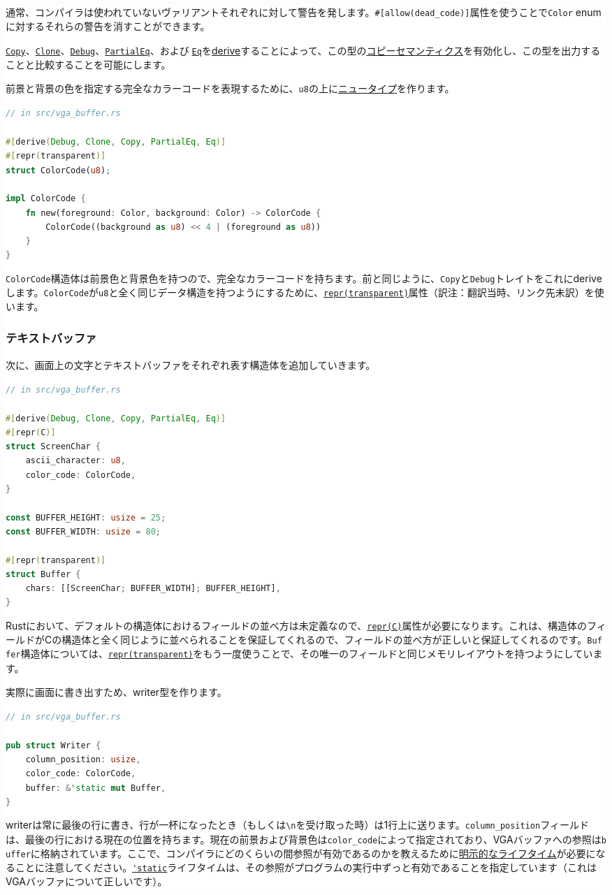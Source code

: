 通常、コンパイラは使われていないヴァリアントそれぞれに対して警告を発します。`#[allow(dead_code)]`属性を使うことで`Color` enumに対するそれらの警告を消すことができます。

[`Copy`]、[`Clone`]、[`Debug`]、[`PartialEq`]、および [`Eq`]を[derive][deriving]することによって、この型の[コピーセマンティクス][copy semantics]を有効化し、この型を出力することと比較することを可能にします。

[deriving]: https://doc.rust-jp.rs/rust-by-example-ja/trait/derive.html
[`Copy`]: https://doc.rust-lang.org/nightly/core/marker/trait.Copy.html
[`Clone`]: https://doc.rust-lang.org/nightly/core/clone/trait.Clone.html
[`Debug`]: https://doc.rust-lang.org/nightly/core/fmt/trait.Debug.html
[`PartialEq`]: https://doc.rust-lang.org/nightly/core/cmp/trait.PartialEq.html
[`Eq`]: https://doc.rust-lang.org/nightly/core/cmp/trait.Eq.html
[copy semantics]: https://doc.rust-jp.rs/book-ja/appendix-03-derivable-traits.html#値を複製するcloneとcopy


前景と背景の色を指定する完全なカラーコードを表現するために、`u8`の上に[ニュータイプ][newtype]を作ります。

[newtype]: https://doc.rust-jp.rs/rust-by-example-ja/generics/new_types.html

```rust
// in src/vga_buffer.rs

#[derive(Debug, Clone, Copy, PartialEq, Eq)]
#[repr(transparent)]
struct ColorCode(u8);

impl ColorCode {
    fn new(foreground: Color, background: Color) -> ColorCode {
        ColorCode((background as u8) << 4 | (foreground as u8))
    }
}
```
`ColorCode`構造体は前景色と背景色を持つので、完全なカラーコードを持ちます。前と同じように、`Copy`と`Debug`トレイトをこれにderiveします。`ColorCode`が`u8`と全く同じデータ構造を持つようにするために、[`repr(transparent)`]属性（訳注：翻訳当時、リンク先未訳）を使います。

[`repr(transparent)`]: https://doc.rust-lang.org/nomicon/other-reprs.html#reprtransparent

### テキストバッファ
次に、画面上の文字とテキストバッファをそれぞれ表す構造体を追加していきます。

```rust
// in src/vga_buffer.rs

#[derive(Debug, Clone, Copy, PartialEq, Eq)]
#[repr(C)]
struct ScreenChar {
    ascii_character: u8,
    color_code: ColorCode,
}

const BUFFER_HEIGHT: usize = 25;
const BUFFER_WIDTH: usize = 80;

#[repr(transparent)]
struct Buffer {
    chars: [[ScreenChar; BUFFER_WIDTH]; BUFFER_HEIGHT],
}
```
Rustにおいて、デフォルトの構造体におけるフィールドの並べ方は未定義なので、[`repr(C)`]属性が必要になります。これは、構造体のフィールドがCの構造体と全く同じように並べられることを保証してくれるので、フィールドの並べ方が正しいと保証してくれるのです。`Buffer`構造体については、[`repr(transparent)`]をもう一度使うことで、その唯一のフィールドと同じメモリレイアウトを持つようにしています。

[`repr(C)`]: https://doc.rust-jp.rs/rust-nomicon-ja/other-reprs.html#reprc

実際に画面に書き出すため、writer型を作ります。

```rust
// in src/vga_buffer.rs

pub struct Writer {
    column_position: usize,
    color_code: ColorCode,
    buffer: &'static mut Buffer,
}
```
writerは常に最後の行に書き、行が一杯になったとき（もしくは`\n`を受け取った時）は1行上に送ります。`column_position`フィールドは、最後の行における現在の位置を持ちます。現在の前景および背景色は`color_code`によって指定されており、VGAバッファへの参照は`buffer`に格納されています。ここで、コンパイラにどのくらいの間参照が有効であるのかを教えるために[明示的なライフタイム][explicit lifetime]が必要になることに注意してください。[`'static`]ライフタイムは、その参照がプログラムの実行中ずっと有効であることを指定しています（これはVGAバッファについて正しいです）。


[VGA text mode]: https://en.wikipedia.org/wiki/VGA-compatible_text_mode
[formatting macros]: https://doc.rust-lang.org/std/fmt/#related-macros
[GitHub]: https://github.com/phil-opp/blog_os
[at the bottom]: #comments
[post branch]: https://github.com/phil-opp/blog_os/tree/post-03
[ASCII encoding]: https://ja.wikipedia.org/wiki/ASCII
[_code page 437_]: https://ja.wikipedia.org/wiki/コードページ437
[memory-mapped I/O]: https://ja.wikipedia.org/wiki/メモリマップドI/O
[supports normal reads and writes]: https://web.stanford.edu/class/cs140/projects/pintos/specs/freevga/vga/vgamem.htm#manip
[C-like enum]: https://doc.rust-jp.rs/rust-by-example-ja/custom_types/enum/c_like.html
[explicit lifetime]: https://doc.rust-jp.rs/book-ja/ch10-03-lifetime-syntax.html#ライフタイム注釈記法
[`'static`]: https://doc.rust-jp.rs/book-ja/ch10-03-lifetime-syntax.html#静的ライフタイム
[newline]: https://ja.wikipedia.org/wiki/%E6%94%B9%E8%A1%8C%E3%82%B3%E3%83%BC%E3%83%89
[code page 437]: https://ja.wikipedia.org/wiki/コードページ437
[UTF-8]: https://www.fileformat.info/info/unicode/utf8.htm
[raw pointer]: https://doc.rust-jp.rs/book-ja/ch19-01-unsafe-rust.html#生ポインタを参照外しする
[`unsafe` block]: https://doc.rust-jp.rs/book-ja/ch19-01-unsafe-rust.html
[byte literal]: https://doc.rust-lang.org/reference/tokens.html#byte-literals
[volatile]: https://en.wikipedia.org/wiki/Volatile_(computer_programming)
[volatile crate]: https://docs.rs/volatile
[read_volatile]: https://doc.rust-lang.org/nightly/core/ptr/fn.read_volatile.html
[write_volatile]: https://doc.rust-lang.org/nightly/core/ptr/fn.write_volatile.html
[semantic]: https://semver.org/lang/ja/
[Specifying Dependencies]: https://doc.crates.io/specifying-dependencies.html
[generic]: https://doc.rust-lang.org/book/ch10-01-syntax.html
[`core::fmt::Write`]: https://doc.rust-lang.org/nightly/core/fmt/trait.Write.html
[`unwrap`]: https://doc.rust-lang.org/core/result/enum.Result.html#method.unwrap
[const evaluator]: https://rustc-dev-guide.rust-lang.org/const-eval.html
[Allow panicking in constants]: https://github.com/rust-lang/rfcs/pull/2345
[`const` functions]: https://doc.rust-lang.org/reference/const_eval.html#const-functions
[lazy_static]: https://docs.rs/lazy_static/1.0.1/lazy_static/
[mutable static]: https://doc.rust-jp.rs/book-ja/ch19-01-unsafe-rust.html#可変で静的な変数にアクセスしたり変更する
[remove static mut]: https://internals.rust-lang.org/t/pre-rfc-remove-static-mut/1437
[RefCell]: https://doc.rust-jp.rs/book-ja/ch15-05-interior-mutability.html#refcelltで実行時に借用を追いかける
[UnsafeCell]: https://doc.rust-lang.org/nightly/core/cell/struct.UnsafeCell.html
[interior mutability]: https://doc.rust-jp.rs/book-ja/ch15-05-interior-mutability.html
[Sync]: https://doc.rust-lang.org/nightly/core/marker/trait.Sync.html
[Mutex]: https://doc.rust-lang.org/nightly/std/sync/struct.Mutex.html
[spinlock]: https://ja.wikipedia.org/wiki/スピンロック
[spin crate]: https://crates.io/crates/spin
[macro syntax]: https://doc.rust-lang.org/nightly/book/ch19-06-macros.html#declarative-macros-with-macro_rules-for-general-metaprogramming
[`println!` macro]: https://doc.rust-lang.org/nightly/std/macro.println!.html
[`print!` macro]: https://doc.rust-lang.org/nightly/std/macro.print!.html
[`_print` function]: https://github.com/rust-lang/rust/blob/29f5c699b11a6a148f097f82eaa05202f8799bbc/src/libstd/io/stdio.rs#L698
[`$crate` variable]: https://doc.rust-lang.org/1.30.0/book/first-edition/macros.html#the-variable-crate
[`format_args` macro]: https://doc.rust-lang.org/nightly/std/macro.format_args.html
[fmt::Arguments]: https://doc.rust-lang.org/nightly/core/fmt/struct.Arguments.html
[`doc(hidden)` attribute]: https://doc.rust-lang.org/nightly/rustdoc/write-documentation/the-doc-attribute.html#hidden